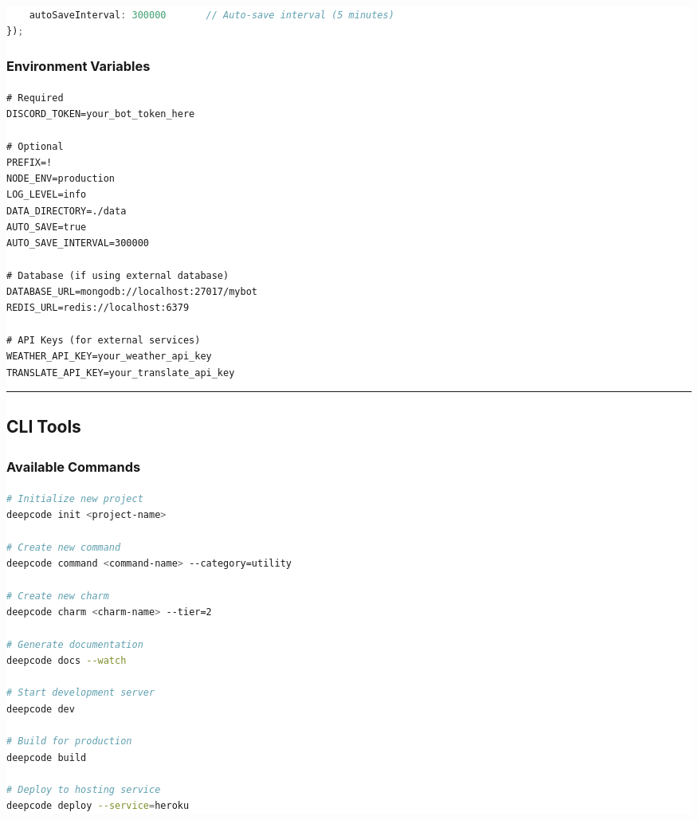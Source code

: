 ```javascript
    autoSaveInterval: 300000       // Auto-save interval (5 minutes)
});
```

### Environment Variables

```env
# Required
DISCORD_TOKEN=your_bot_token_here

# Optional
PREFIX=!
NODE_ENV=production
LOG_LEVEL=info
DATA_DIRECTORY=./data
AUTO_SAVE=true
AUTO_SAVE_INTERVAL=300000

# Database (if using external database)
DATABASE_URL=mongodb://localhost:27017/mybot
REDIS_URL=redis://localhost:6379

# API Keys (for external services)
WEATHER_API_KEY=your_weather_api_key
TRANSLATE_API_KEY=your_translate_api_key
```

---

## CLI Tools

### Available Commands

```bash
# Initialize new project
deepcode init <project-name>

# Create new command
deepcode command <command-name> --category=utility

# Create new charm
deepcode charm <charm-name> --tier=2

# Generate documentation
deepcode docs --watch

# Start development server
deepcode dev

# Build for production
deepcode build

# Deploy to hosting service
deepcode deploy --service=heroku
```
